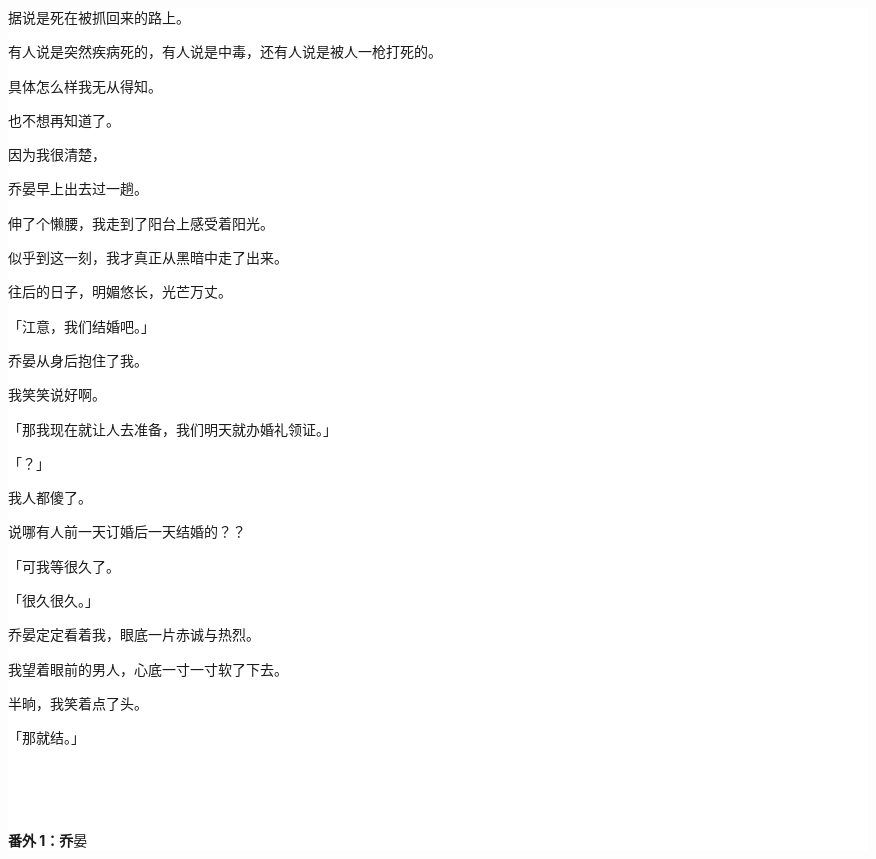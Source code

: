 
据说是死在被抓回来的路上。


有人说是突然疾病死的，有人说是中毒，还有人说是被人一枪打死的。


具体怎么样我无从得知。


也不想再知道了。


因为我很清楚，


乔晏早上出去过一趟。


伸了个懒腰，我走到了阳台上感受着阳光。


似乎到这一刻，我才真正从黑暗中走了出来。


往后的日子，明媚悠长，光芒万丈。


「江意，我们结婚吧。」


乔晏从身后抱住了我。


我笑笑说好啊。


「那我现在就让人去准备，我们明天就办婚礼领证。」


「？」


我人都傻了。


说哪有人前一天订婚后一天结婚的？？


「可我等很久了。


「很久很久。」


乔晏定定看着我，眼底一片赤诚与热烈。


我望着眼前的男人，心底一寸一寸软了下去。


半晌，我笑着点了头。


「那就结。」


 


 


**番外 1：乔**晏
